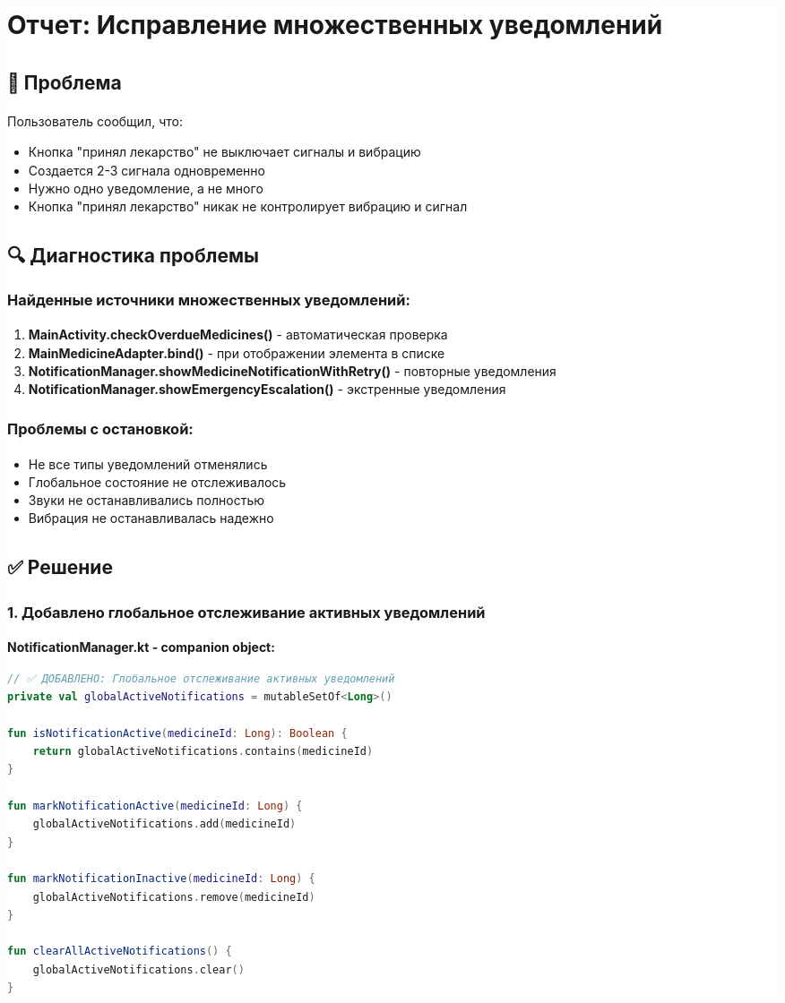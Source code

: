 # Отчет: Исправление множественных уведомлений

## 🚨 **Проблема**
Пользователь сообщил, что:
- Кнопка "принял лекарство" не выключает сигналы и вибрацию
- Создается 2-3 сигнала одновременно
- Нужно одно уведомление, а не много
- Кнопка "принял лекарство" никак не контролирует вибрацию и сигнал

## 🔍 **Диагностика проблемы**

### **Найденные источники множественных уведомлений:**
1. **MainActivity.checkOverdueMedicines()** - автоматическая проверка
2. **MainMedicineAdapter.bind()** - при отображении элемента в списке
3. **NotificationManager.showMedicineNotificationWithRetry()** - повторные уведомления
4. **NotificationManager.showEmergencyEscalation()** - экстренные уведомления

### **Проблемы с остановкой:**
- Не все типы уведомлений отменялись
- Глобальное состояние не отслеживалось
- Звуки не останавливались полностью
- Вибрация не останавливалась надежно

## ✅ **Решение**

### **1. Добавлено глобальное отслеживание активных уведомлений**

**NotificationManager.kt - companion object:**
```kotlin
// ✅ ДОБАВЛЕНО: Глобальное отслеживание активных уведомлений
private val globalActiveNotifications = mutableSetOf<Long>()

fun isNotificationActive(medicineId: Long): Boolean {
    return globalActiveNotifications.contains(medicineId)
}

fun markNotificationActive(medicineId: Long) {
    globalActiveNotifications.add(medicineId)
}

fun markNotificationInactive(medicineId: Long) {
    globalActiveNotifications.remove(medicineId)
}

fun clearAllActiveNotifications() {
    globalActiveNotifications.clear()
}
```
